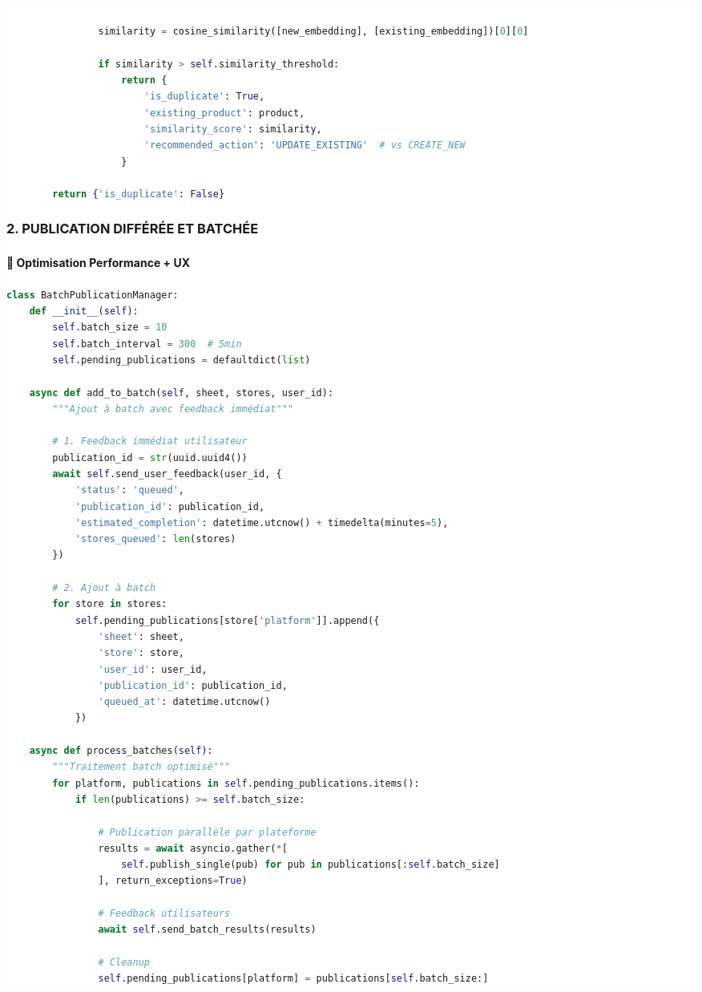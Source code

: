 ```python
                
                similarity = cosine_similarity([new_embedding], [existing_embedding])[0][0]
                
                if similarity > self.similarity_threshold:
                    return {
                        'is_duplicate': True,
                        'existing_product': product,
                        'similarity_score': similarity,
                        'recommended_action': 'UPDATE_EXISTING'  # vs CREATE_NEW
                    }
        
        return {'is_duplicate': False}
```

### 2. **PUBLICATION DIFFÉRÉE ET BATCHÉE**

#### 🎯 **Optimisation Performance + UX**
```python
class BatchPublicationManager:
    def __init__(self):
        self.batch_size = 10
        self.batch_interval = 300  # 5min
        self.pending_publications = defaultdict(list)
    
    async def add_to_batch(self, sheet, stores, user_id):
        """Ajout à batch avec feedback immédiat"""
        
        # 1. Feedback immédiat utilisateur
        publication_id = str(uuid.uuid4())
        await self.send_user_feedback(user_id, {
            'status': 'queued',
            'publication_id': publication_id,
            'estimated_completion': datetime.utcnow() + timedelta(minutes=5),
            'stores_queued': len(stores)
        })
        
        # 2. Ajout à batch
        for store in stores:
            self.pending_publications[store['platform']].append({
                'sheet': sheet,
                'store': store,
                'user_id': user_id,
                'publication_id': publication_id,
                'queued_at': datetime.utcnow()
            })
    
    async def process_batches(self):
        """Traitement batch optimisé"""
        for platform, publications in self.pending_publications.items():
            if len(publications) >= self.batch_size:
                
                # Publication parallèle par plateforme
                results = await asyncio.gather(*[
                    self.publish_single(pub) for pub in publications[:self.batch_size]
                ], return_exceptions=True)
                
                # Feedback utilisateurs
                await self.send_batch_results(results)
                
                # Cleanup
                self.pending_publications[platform] = publications[self.batch_size:]
```

